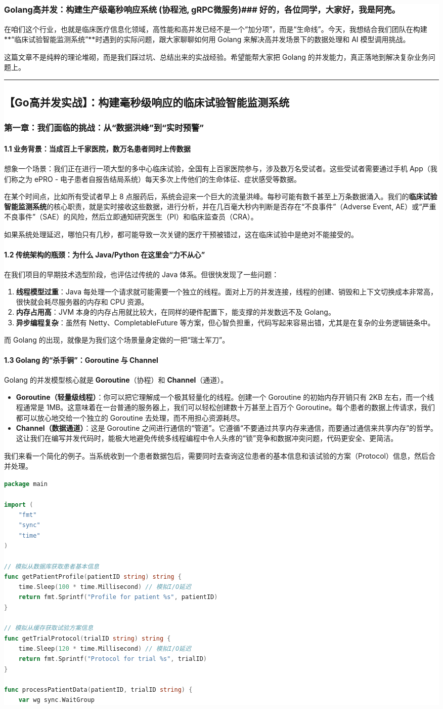 ### Golang高并发：构建生产级毫秒响应系统 (协程池, gRPC微服务)### 好的，各位同学，大家好，我是阿亮。

在咱们这个行业，也就是临床医疗信息化领域，高性能和高并发已经不是一个“加分项”，而是“生命线”。今天，我想结合我们团队在构建**“临床试验智能监测系统”**时遇到的实际问题，跟大家聊聊如何用 Golang 来解决高并发场景下的数据处理和 AI 模型调用挑战。

这篇文章不是纯粹的理论堆砌，而是我们踩过坑、总结出来的实战经验。希望能帮大家把 Golang 的并发能力，真正落地到解决复杂业务问题上。

---

## **【Go高并发实战】：构建毫秒级响应的临床试验智能监测系统**

### **第一章：我们面临的挑战：从“数据洪峰”到“实时预警”**

#### **1.1 业务背景：当成百上千家医院，数万名患者同时上传数据**

想象一个场景：我们正在进行一项大型的多中心临床试验，全国有上百家医院参与，涉及数万名受试者。这些受试者需要通过手机 App（我们称之为 ePRO - 电子患者自报告结局系统）每天多次上传他们的生命体征、症状感受等数据。

在某个时间点，比如所有受试者早上 8 点服药后，系统会迎来一个巨大的流量洪峰。每秒可能有数千甚至上万条数据涌入。我们的**临床试验智能监测系统**的核心职责，就是实时接收这些数据，进行分析，并在几百毫大秒内判断是否存在“不良事件”（Adverse Event, AE）或“严重不良事件”（SAE）的风险，然后立即通知研究医生（PI）和临床监查员（CRA）。

如果系统处理延迟，哪怕只有几秒，都可能导致一次关键的医疗干预被错过，这在临床试验中是绝对不能接受的。

#### **1.2 传统架构的瓶颈：为什么 Java/Python 在这里会“力不从心”**

在我们项目的早期技术选型阶段，也评估过传统的 Java 体系。但很快发现了一些问题：

1.  **线程模型过重**：Java 每处理一个请求就可能需要一个独立的线程。面对上万的并发连接，线程的创建、销毁和上下文切换成本非常高，很快就会耗尽服务器的内存和 CPU 资源。
2.  **内存占用高**：JVM 本身的内存占用就比较大，在同样的硬件配置下，能支撑的并发数远不及 Golang。
3.  **异步编程复杂**：虽然有 Netty、CompletableFuture 等方案，但心智负担重，代码写起来容易出错，尤其是在复杂的业务逻辑链条中。

而 Golang 的出现，就像是为我们这个场景量身定做的一把“瑞士军刀”。

#### **1.3 Golang 的“杀手锏”：Goroutine 与 Channel**

Golang 的并发模型核心就是 **Goroutine**（协程）和 **Channel**（通道）。

*   **Goroutine（轻量级线程）**：你可以把它理解成一个极其轻量化的线程。创建一个 Goroutine 的初始内存开销只有 2KB 左右，而一个线程通常是 1MB。这意味着在一台普通的服务器上，我们可以轻松创建数十万甚至上百万个 Goroutine。每个患者的数据上传请求，我们都可以放心地交给一个独立的 Goroutine 去处理，而不用担心资源耗尽。
*   **Channel（数据通道）**：这是 Goroutine 之间进行通信的“管道”。它遵循“不要通过共享内存来通信，而要通过通信来共享内存”的哲学。这让我们在编写并发代码时，能极大地避免传统多线程编程中令人头疼的“锁”竞争和数据冲突问题，代码更安全、更简洁。

我们来看一个简化的例子。当系统收到一个患者数据包后，需要同时去查询这位患者的基本信息和该试验的方案（Protocol）信息，然后合并处理。

```go
package main

import (
	"fmt"
	"sync"
	"time"
)

// 模拟从数据库获取患者基本信息
func getPatientProfile(patientID string) string {
	time.Sleep(100 * time.Millisecond) // 模拟I/O延迟
	return fmt.Sprintf("Profile for patient %s", patientID)
}

// 模拟从缓存获取试验方案信息
func getTrialProtocol(trialID string) string {
	time.Sleep(120 * time.Millisecond) // 模拟I/O延迟
	return fmt.Sprintf("Protocol for trial %s", trialID)
}

func processPatientData(patientID, trialID string) {
	var wg sync.WaitGroup
```